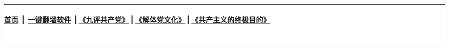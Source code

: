 
------------------------
#### [首页](https://github.com/gfw-breaker/banned-news3/blob/master/README.md) &nbsp;|&nbsp; [一键翻墙软件](https://github.com/gfw-breaker/nogfw/blob/master/README.md) &nbsp;| [《九评共产党》](https://github.com/gfw-breaker/9ping.md/blob/master/README.md#九评之一评共产党是什么) | [《解体党文化》](https://github.com/gfw-breaker/jtdwh.md/blob/master/README.md) | [《共产主义的终极目的》](https://github.com/gfw-breaker/gczydzjmd.md/blob/master/README.md)


<img src='http://gfw-breaker.win/banned-news3/pages/nsc412/n13203826.md' width='0px' height='0px'/>